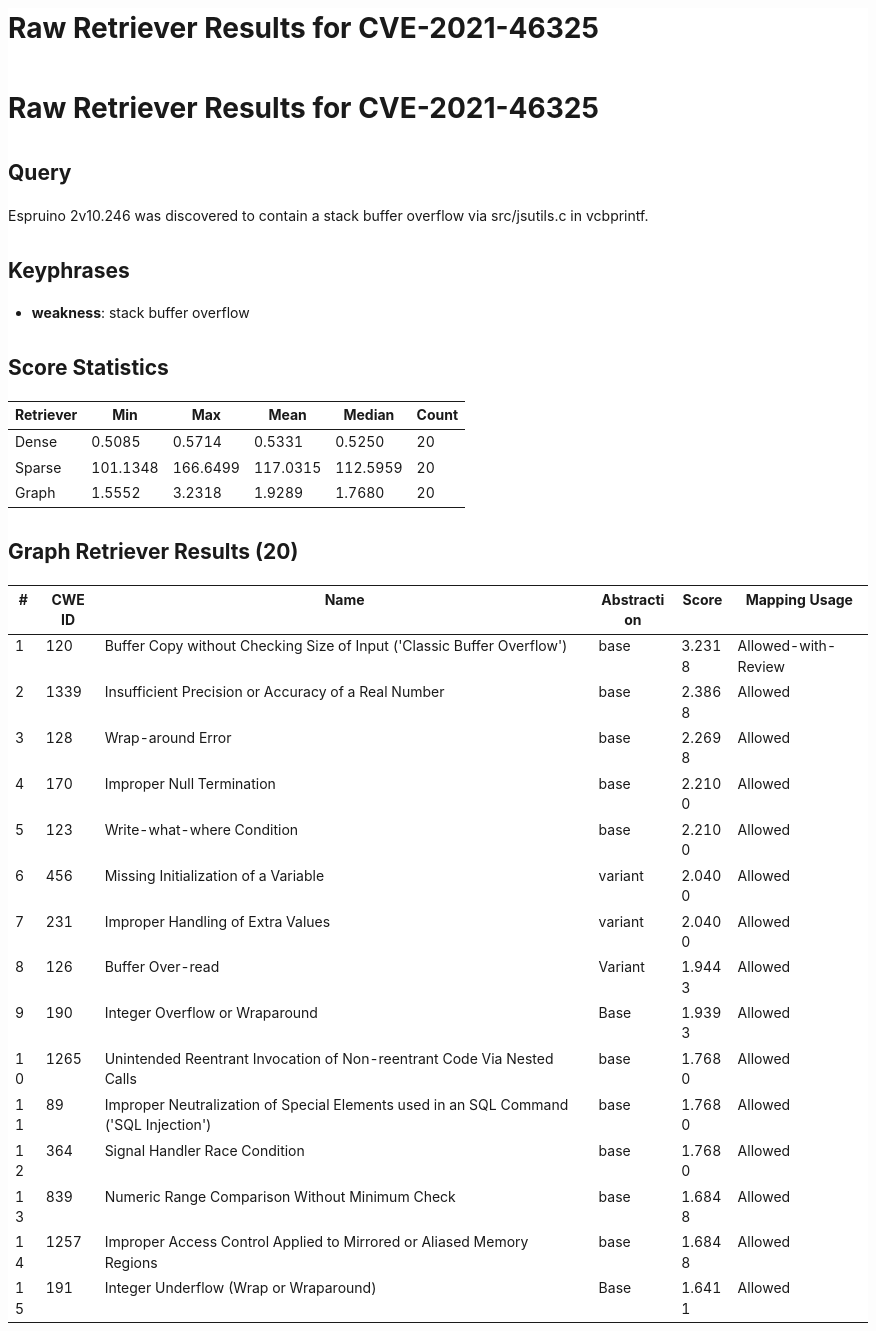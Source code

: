 # Raw Retriever Results for CVE-2021-46325

# Raw Retriever Results for CVE-2021-46325

## Query
Espruino 2v10.246 was discovered to contain a stack buffer overflow via src/jsutils.c in vcbprintf.

## Keyphrases
- **weakness**: stack buffer overflow

## Score Statistics
| Retriever | Min | Max | Mean | Median | Count |
|-----------|-----|-----|------|--------|-------|
| Dense | 0.5085 | 0.5714 | 0.5331 | 0.5250 | 20 |
| Sparse | 101.1348 | 166.6499 | 117.0315 | 112.5959 | 20 |
| Graph | 1.5552 | 3.2318 | 1.9289 | 1.7680 | 20 |

## Graph Retriever Results (20)
| # | CWE ID | Name | Abstraction | Score | Mapping Usage |
|---|--------|------|-------------|-------|---------------|
| 1 | 120 | Buffer Copy without Checking Size of Input ('Classic Buffer Overflow') | base | 3.2318 | Allowed-with-Review |
| 2 | 1339 | Insufficient Precision or Accuracy of a Real Number | base | 2.3868 | Allowed |
| 3 | 128 | Wrap-around Error | base | 2.2698 | Allowed |
| 4 | 170 | Improper Null Termination | base | 2.2100 | Allowed |
| 5 | 123 | Write-what-where Condition | base | 2.2100 | Allowed |
| 6 | 456 | Missing Initialization of a Variable | variant | 2.0400 | Allowed |
| 7 | 231 | Improper Handling of Extra Values | variant | 2.0400 | Allowed |
| 8 | 126 | Buffer Over-read | Variant | 1.9443 | Allowed |
| 9 | 190 | Integer Overflow or Wraparound | Base | 1.9393 | Allowed |
| 10 | 1265 | Unintended Reentrant Invocation of Non-reentrant Code Via Nested Calls | base | 1.7680 | Allowed |
| 11 | 89 | Improper Neutralization of Special Elements used in an SQL Command ('SQL Injection') | base | 1.7680 | Allowed |
| 12 | 364 | Signal Handler Race Condition | base | 1.7680 | Allowed |
| 13 | 839 | Numeric Range Comparison Without Minimum Check | base | 1.6848 | Allowed |
| 14 | 1257 | Improper Access Control Applied to Mirrored or Aliased Memory Regions | base | 1.6848 | Allowed |
| 15 | 191 | Integer Underflow (Wrap or Wraparound) | Base | 1.6411 | Allowed |
